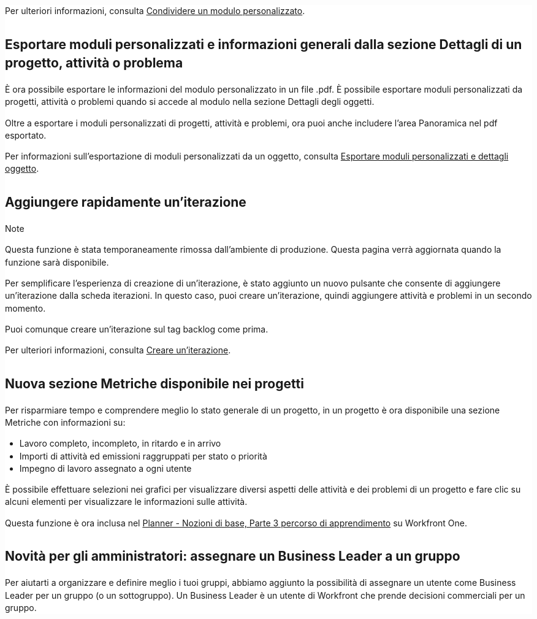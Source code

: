 Per ulteriori informazioni, consulta [Condividere un modulo personalizzato](../../../administration-and-setup/customize-workfront/create-manage-custom-forms/share-access-to-a-custom-form.md).

## Esportare moduli personalizzati e informazioni generali dalla sezione Dettagli di un progetto, attività o problema

È ora possibile esportare le informazioni del modulo personalizzato in un file .pdf. È possibile esportare moduli personalizzati da progetti, attività o problemi quando si accede al modulo nella sezione Dettagli degli oggetti.

Oltre a esportare i moduli personalizzati di progetti, attività e problemi, ora puoi anche includere l’area Panoramica nel pdf esportato.

Per informazioni sull’esportazione di moduli personalizzati da un oggetto, consulta [Esportare moduli personalizzati e dettagli oggetto](../../../workfront-basics/work-with-custom-forms/export-custom-forms-details.md).

## Aggiungere rapidamente un’iterazione

>[!NOTE]
>
>Questa funzione è stata temporaneamente rimossa dall’ambiente di produzione. Questa pagina verrà aggiornata quando la funzione sarà disponibile.

Per semplificare l’esperienza di creazione di un’iterazione, è stato aggiunto un nuovo pulsante che consente di aggiungere un’iterazione dalla scheda iterazioni. In questo caso, puoi creare un’iterazione, quindi aggiungere attività e problemi in un secondo momento.

Puoi comunque creare un’iterazione sul tag backlog come prima.

Per ulteriori informazioni, consulta [Creare un’iterazione](../../../agile/use-scrum-in-an-agile-team/iterations/create-an-iteration.md).

## Nuova sezione Metriche disponibile nei progetti

Per risparmiare tempo e comprendere meglio lo stato generale di un progetto, in un progetto è ora disponibile una sezione Metriche con informazioni su:

* Lavoro completo, incompleto, in ritardo e in arrivo
* Importi di attività ed emissioni raggruppati per stato o priorità
* Impegno di lavoro assegnato a ogni utente

È possibile effettuare selezioni nei grafici per visualizzare diversi aspetti delle attività e dei problemi di un progetto e fare clic su alcuni elementi per visualizzare le informazioni sulle attività.

Questa funzione è ora inclusa nel [Planner - Nozioni di base, Parte 3 percorso di apprendimento](https://one.workfront.com/s/learningpath3/planner-fundamentals-for-the-new-workfront-experience-part-3-manage-a-project-20Y0z000000bm7xEAA) su Workfront One.

## Novità per gli amministratori: assegnare un Business Leader a un gruppo

Per aiutarti a organizzare e definire meglio i tuoi gruppi, abbiamo aggiunto la possibilità di assegnare un utente come Business Leader per un gruppo (o un sottogruppo). Un Business Leader è un utente di Workfront che prende decisioni commerciali per un gruppo.
